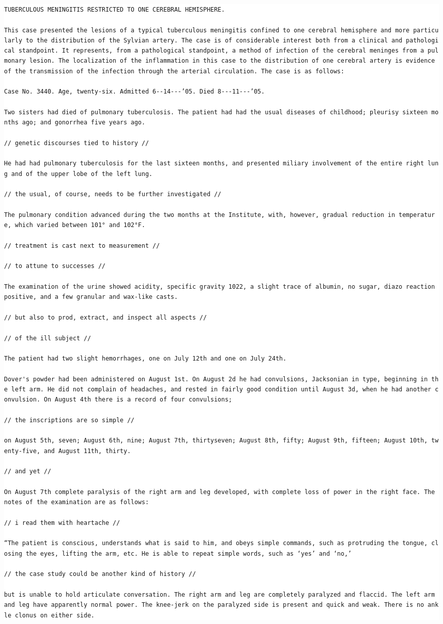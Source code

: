     TUBERCULOUS MENINGITIS RESTRICTED TO ONE CEREBRAL HEMISPHERE. 

    This case presented the lesions of a typical tuberculous meningitis confined to one cerebral hemisphere and more particularly to the distribution of the Sylvian artery. The case is of considerable interest both from a clinical and pathological standpoint. It represents, from a pathological standpoint, a method of infection of the cerebral meninges from a pulmonary lesion. The localization of the inflammation in this case to the distribution of one cerebral artery is evidence of the transmission of the infection through the arterial circulation. The case is as follows: 

    Case No. 3440. Age, twenty-six. Admitted 6--14---’05. Died 8---11---’05. 

    Two sisters had died of pulmonary tuberculosis. The patient had had the usual diseases of childhood; pleurisy sixteen months ago; and gonorrhea five years ago. 

    // genetic discourses tied to history //

    He had had pulmonary tuberculosis for the last sixteen months, and presented miliary involvement of the entire right lung and of the upper lobe of the left lung. 

    // the usual, of course, needs to be further investigated //

    The pulmonary condition advanced during the two months at the Institute, with, however, gradual reduction in temperature, which varied between 101° and 102°F. 

    // treatment is cast next to measurement // 

    // to attune to successes // 

    The examination of the urine showed acidity, specific gravity 1022, a slight trace of albumin, no sugar, diazo reaction positive, and a few granular and wax-like casts. 

    // but also to prod, extract, and inspect all aspects // 

    // of the ill subject //

    The patient had two slight hemorrhages, one on July 12th and one on July 24th.  

    Dover's powder had been administered on August 1st. On August 2d he had convulsions, Jacksonian in type, beginning in the left arm. He did not complain of headaches, and rested in fairly good condition until August 3d, when he had another convulsion. On August 4th there is a record of four convulsions; 

    // the inscriptions are so simple //

    on August 5th, seven; August 6th, nine; August 7th, thirtyseven; August 8th, fifty; August 9th, fifteen; August 10th, twenty-five, and August 11th, thirty. 

    // and yet //

    On August 7th complete paralysis of the right arm and leg developed, with complete loss of power in the right face. The notes of the examination are as follows: 

    // i read them with heartache // 

    “The patient is conscious, understands what is said to him, and obeys simple commands, such as protruding the tongue, closing the eyes, lifting the arm, etc. He is able to repeat simple words, such as ‘yes’ and ‘no,’ 

    // the case study could be another kind of history // 

    but is unable to hold articulate conversation. The right arm and leg are completely paralyzed and flaccid. The left arm and leg have apparently normal power. The knee-jerk on the paralyzed side is present and quick and weak. There is no ankle clonus on either side. 
